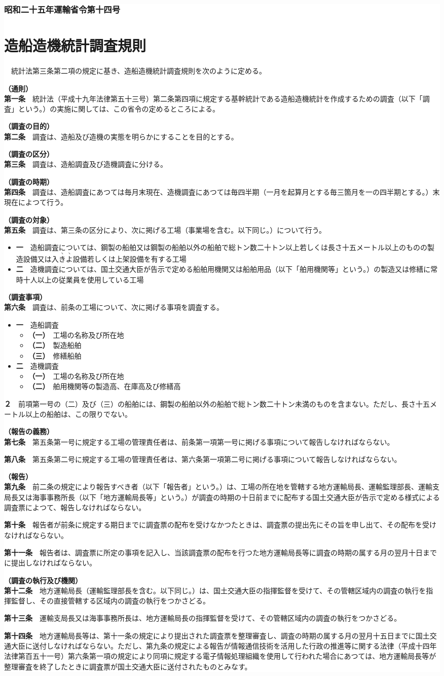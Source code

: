 ### 昭和二十五年運輸省令第十四号  
# 造船造機統計調査規則  
　統計法第三条第二項の規定に基き、造船造機統計調査規則を次のように定める。  
  
**（通則）**  
**第一条**　統計法（平成十九年法律第五十三号）第二条第四項に規定する基幹統計である造船造機統計を作成するための調査（以下「調査」という。）の実施に関しては、この省令の定めるところによる。  
  
**（調査の目的）**  
**第二条**　調査は、造船及び造機の実態を明らかにすることを目的とする。  
  
**（調査の区分）**  
**第三条**　調査は、造船調査及び造機調査に分ける。  
  
**（調査の時期）**  
**第四条**　調査は、造船調査にあつては毎月末現在、造機調査にあつては毎四半期（一月を起算月とする毎三箇月を一の四半期とする。）末現在によつて行う。  
  
**（調査の対象）**  
**第五条**　調査は、第三条の区分により、次に掲げる工場（事業場を含む。以下同じ。）について行う。  
* **一**　造船調査については、鋼製の船舶又は鋼製の船舶以外の船舶で総トン数二十トン以上若しくは長さ十五メートル以上のものの製造設備又は入<ruby>き<rt>ヽ</rt></ruby><ruby>よ<rt>ヽ</rt></ruby>設備若しくは上架設備を有する工場  
* **二**　造機調査については、国土交通大臣が告示で定める船舶用機関又は船舶用品（以下「舶用機関等」という。）の製造又は修繕に常時十人以上の従業員を使用している工場  
  
**（調査事項）**  
**第六条**　調査は、前条の工場について、次に掲げる事項を調査する。  
* **一**　造船調査  
	* **（一）**　工場の名称及び所在地  
	* **（二）**　製造船舶  
	* **（三）**　修繕船舶  
* **二**　造機調査  
	* **（一）**　工場の名称及び所在地  
	* **（二）**　舶用機関等の製造高、在庫高及び修繕高  
  
**２**　前項第一号の（二）及び（三）の船舶には、鋼製の船舶以外の船舶で総トン数二十トン未満のものを含まない。ただし、長さ十五メートル以上の船舶は、この限りでない。  
  
**（報告の義務）**  
**第七条**　第五条第一号に規定する工場の管理責任者は、前条第一項第一号に掲げる事項について報告しなければならない。  
  
**第八条**　第五条第二号に規定する工場の管理責任者は、第六条第一項第二号に掲げる事項について報告しなければならない。  
  
**（報告）**  
**第九条**　前二条の規定により報告すべき者（以下「報告者」という。）は、工場の所在地を管轄する地方運輸局長、運輸監理部長、運輸支局長又は海事事務所長（以下「地方運輸局長等」という。）が調査の時期の十日前までに配布する国土交通大臣が告示で定める様式による調査票によつて、報告しなければならない。  
  
**第十条**　報告者が前条に規定する期日までに調査票の配布を受けなかつたときは、調査票の提出先にその旨を申し出て、その配布を受けなければならない。  
  
**第十一条**　報告者は、調査票に所定の事項を記入し、当該調査票の配布を行つた地方運輸局長等に調査の時期の属する月の翌月十日までに提出しなければならない。  
  
**（調査の執行及び機関）**  
**第十二条**　地方運輸局長（運輸監理部長を含む。以下同じ。）は、国土交通大臣の指揮監督を受けて、その管轄区域内の調査の執行を指揮監督し、その直接管轄する区域内の調査の執行をつかさどる。  
  
**第十三条**　運輸支局長又は海事事務所長は、地方運輸局長の指揮監督を受けて、その管轄区域内の調査の執行をつかさどる。  
  
**第十四条**　地方運輸局長等は、第十一条の規定により提出された調査票を整理審査し、調査の時期の属する月の翌月十五日までに国土交通大臣に送付しなければならない。ただし、第九条の規定による報告が情報通信技術を活用した行政の推進等に関する法律（平成十四年法律第百五十一号）第六条第一項の規定により同項に規定する電子情報処理組織を使用して行われた場合にあつては、地方運輸局長等が整理審査を終了したときに調査票が国土交通大臣に送付されたものとみなす。  
  